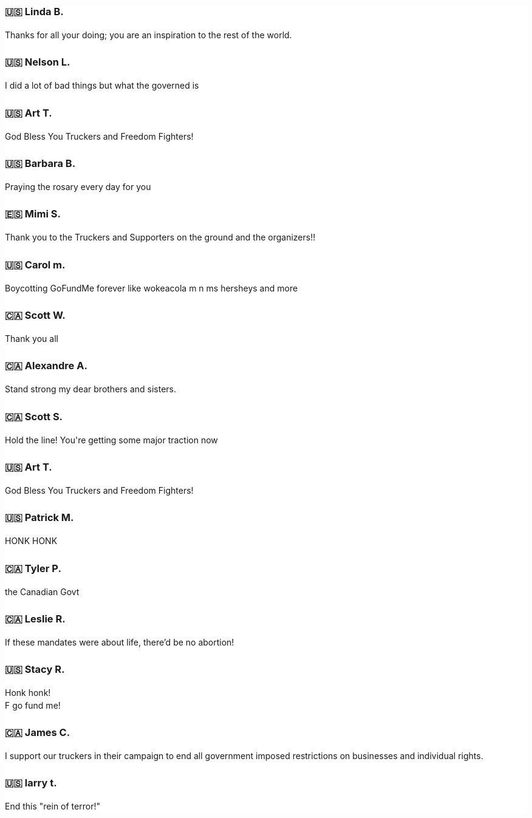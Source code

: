 ### 🇺🇸 Linda B.
Thanks for all your doing; you are an inspiration to the rest of the world.

### 🇺🇸 Nelson L.
I did a lot of bad things but what the governed is

### 🇺🇸 Art T.
God Bless You Truckers and Freedom Fighters!

### 🇺🇸 Barbara B.
Praying the rosary every day for you

### 🇪🇸 Mimi S.
Thank you to the Truckers and Supporters on the ground and the organizers!! 

### 🇺🇸 Carol m.
Boycotting GoFundMe forever like wokeacola m n ms hersheys and more

### 🇨🇦 Scott W.
Thank you all 

### 🇨🇦 Alexandre A.
Stand strong my dear brothers and sisters. 

### 🇨🇦 Scott S.
Hold the line! You're getting some major traction now

### 🇺🇸 Art T.
God Bless You Truckers and Freedom Fighters!

### 🇺🇸 Patrick M.
HONK HONK

### 🇨🇦 Tyler P.
 the Canadian Govt

### 🇨🇦 Leslie R.
If these mandates were about life, there’d be no abortion!

### 🇺🇸 Stacy R.
Honk honk!<br />F go fund me! 

### 🇨🇦 James C.
I support our truckers in their campaign to end all government imposed restrictions on businesses and individual rights.

### 🇺🇸 larry t.
End this "rein of terror!"

